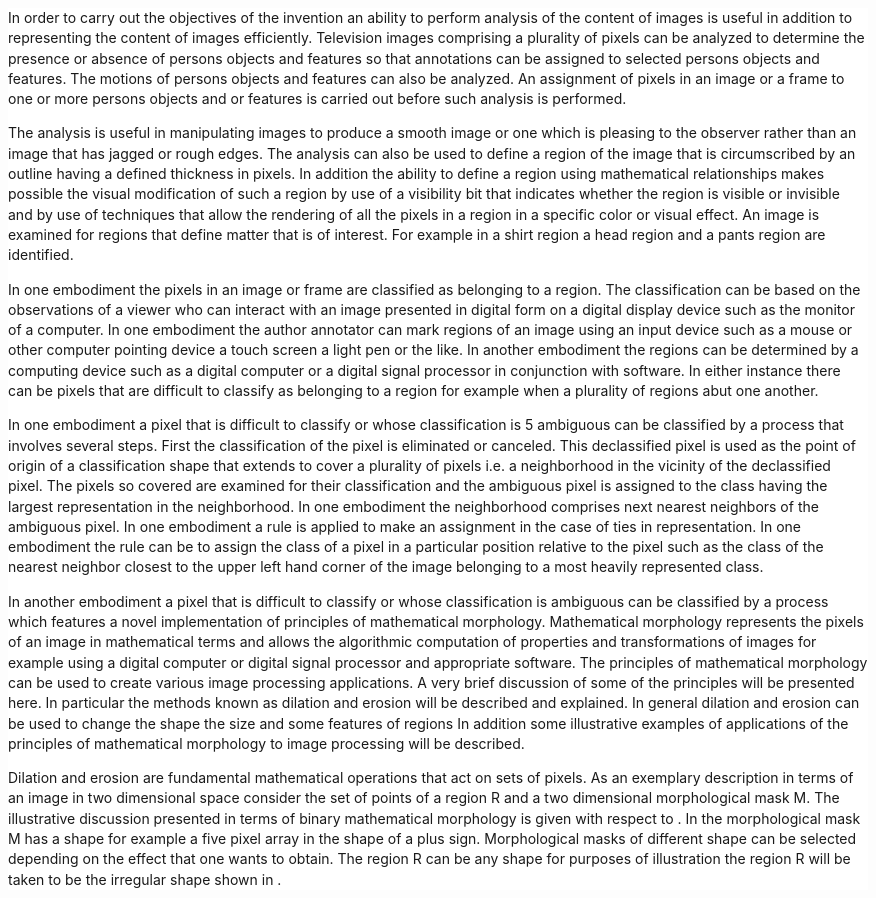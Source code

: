 In order to carry out the objectives of the invention an ability to perform analysis of the content of images is useful in addition to representing the content of images efficiently. Television images comprising a plurality of pixels can be analyzed to determine the presence or absence of persons objects and features so that annotations can be assigned to selected persons objects and features. The motions of persons objects and features can also be analyzed. An assignment of pixels in an image or a frame to one or more persons objects and or features is carried out before such analysis is performed.

The analysis is useful in manipulating images to produce a smooth image or one which is pleasing to the observer rather than an image that has jagged or rough edges. The analysis can also be used to define a region of the image that is circumscribed by an outline having a defined thickness in pixels. In addition the ability to define a region using mathematical relationships makes possible the visual modification of such a region by use of a visibility bit that indicates whether the region is visible or invisible and by use of techniques that allow the rendering of all the pixels in a region in a specific color or visual effect. An image is examined for regions that define matter that is of interest. For example in a shirt region a head region and a pants region are identified.

In one embodiment the pixels in an image or frame are classified as belonging to a region. The classification can be based on the observations of a viewer who can interact with an image presented in digital form on a digital display device such as the monitor of a computer. In one embodiment the author annotator can mark regions of an image using an input device such as a mouse or other computer pointing device a touch screen a light pen or the like. In another embodiment the regions can be determined by a computing device such as a digital computer or a digital signal processor in conjunction with software. In either instance there can be pixels that are difficult to classify as belonging to a region for example when a plurality of regions abut one another.

In one embodiment a pixel that is difficult to classify or whose classification is 5 ambiguous can be classified by a process that involves several steps. First the classification of the pixel is eliminated or canceled. This declassified pixel is used as the point of origin of a classification shape that extends to cover a plurality of pixels i.e. a neighborhood in the vicinity of the declassified pixel. The pixels so covered are examined for their classification and the ambiguous pixel is assigned to the class having the largest representation in the neighborhood. In one embodiment the neighborhood comprises next nearest neighbors of the ambiguous pixel. In one embodiment a rule is applied to make an assignment in the case of ties in representation. In one embodiment the rule can be to assign the class of a pixel in a particular position relative to the pixel such as the class of the nearest neighbor closest to the upper left hand corner of the image belonging to a most heavily represented class.

In another embodiment a pixel that is difficult to classify or whose classification is ambiguous can be classified by a process which features a novel implementation of principles of mathematical morphology. Mathematical morphology represents the pixels of an image in mathematical terms and allows the algorithmic computation of properties and transformations of images for example using a digital computer or digital signal processor and appropriate software. The principles of mathematical morphology can be used to create various image processing applications. A very brief discussion of some of the principles will be presented here. In particular the methods known as dilation and erosion will be described and explained. In general dilation and erosion can be used to change the shape the size and some features of regions In addition some illustrative examples of applications of the principles of mathematical morphology to image processing will be described.

Dilation and erosion are fundamental mathematical operations that act on sets of pixels. As an exemplary description in terms of an image in two dimensional space consider the set of points of a region R and a two dimensional morphological mask M. The illustrative discussion presented in terms of binary mathematical morphology is given with respect to . In the morphological mask M has a shape for example a five pixel array in the shape of a plus sign. Morphological masks of different shape can be selected depending on the effect that one wants to obtain. The region R can be any shape for purposes of illustration the region R will be taken to be the irregular shape shown in .
